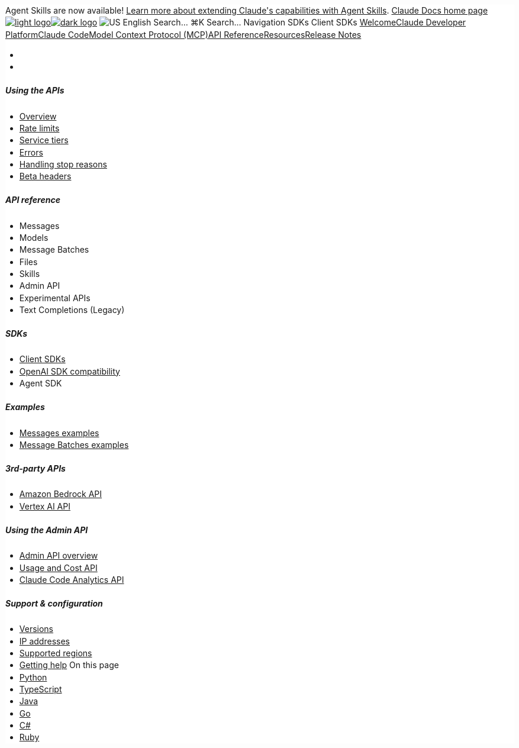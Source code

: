 Agent Skills are now available! [Learn more about extending Claude's capabilities with Agent Skills](/en/docs/agents-and-tools/agent-skills/overview).
[Claude Docs home page![light logo](https://mintcdn.com/anthropic-claude-docs/DcI2Ybid7ZEnFaf0/logo/light.svg?fit=max&auto=format&n=DcI2Ybid7ZEnFaf0&q=85&s=c877c45432515ee69194cb19e9f983a2)![dark logo](https://mintcdn.com/anthropic-claude-docs/DcI2Ybid7ZEnFaf0/logo/dark.svg?fit=max&auto=format&n=DcI2Ybid7ZEnFaf0&q=85&s=f5bb877be0cb3cba86cf6d7c88185216)](/)
![US](https://d3gk2c5xim1je2.cloudfront.net/flags/US.svg)
English
Search...
⌘K
Search...
Navigation
SDKs
Client SDKs
[Welcome](/en/home)[Claude Developer Platform](/en/docs/intro)[Claude Code](/en/docs/claude-code/overview)[Model Context Protocol (MCP)](/en/docs/mcp)[API Reference](/en/api/messages)[Resources](/en/resources/overview)[Release Notes](/en/release-notes/overview)
* [](/en/docs/intro)
* [](/en/api/overview)
##### Using the APIs
 * [Overview](/en/api/overview)
 * [Rate limits](/en/api/rate-limits)
 * [Service tiers](/en/api/service-tiers)
 * [Errors](/en/api/errors)
 * [Handling stop reasons](/en/api/handling-stop-reasons)
 * [Beta headers](/en/api/beta-headers)
##### API reference
 * Messages
 * Models
 * Message Batches
 * Files
 * Skills
 * Admin API
 * Experimental APIs
 * Text Completions (Legacy)
##### SDKs
 * [Client SDKs](/en/api/client-sdks)
 * [OpenAI SDK compatibility](/en/api/openai-sdk)
 * Agent SDK
##### Examples
 * [Messages examples](/en/api/messages-examples)
 * [Message Batches examples](/en/api/messages-batch-examples)
##### 3rd-party APIs
 * [Amazon Bedrock API](/en/api/claude-on-amazon-bedrock)
 * [Vertex AI API](/en/api/claude-on-vertex-ai)
##### Using the Admin API
 * [Admin API overview](/en/api/administration-api)
 * [Usage and Cost API](/en/api/usage-cost-api)
 * [Claude Code Analytics API](/en/api/claude-code-analytics-api)
##### Support & configuration
 * [Versions](/en/api/versioning)
 * [IP addresses](/en/api/ip-addresses)
 * [Supported regions](/en/api/supported-regions)
 * [Getting help](/en/api/getting-help)
On this page
 * [Python](#python)
 * [TypeScript](#typescript)
 * [Java](#java)
 * [Go](#go)
 * [C#](#c%23)
 * [Ruby](#ruby)